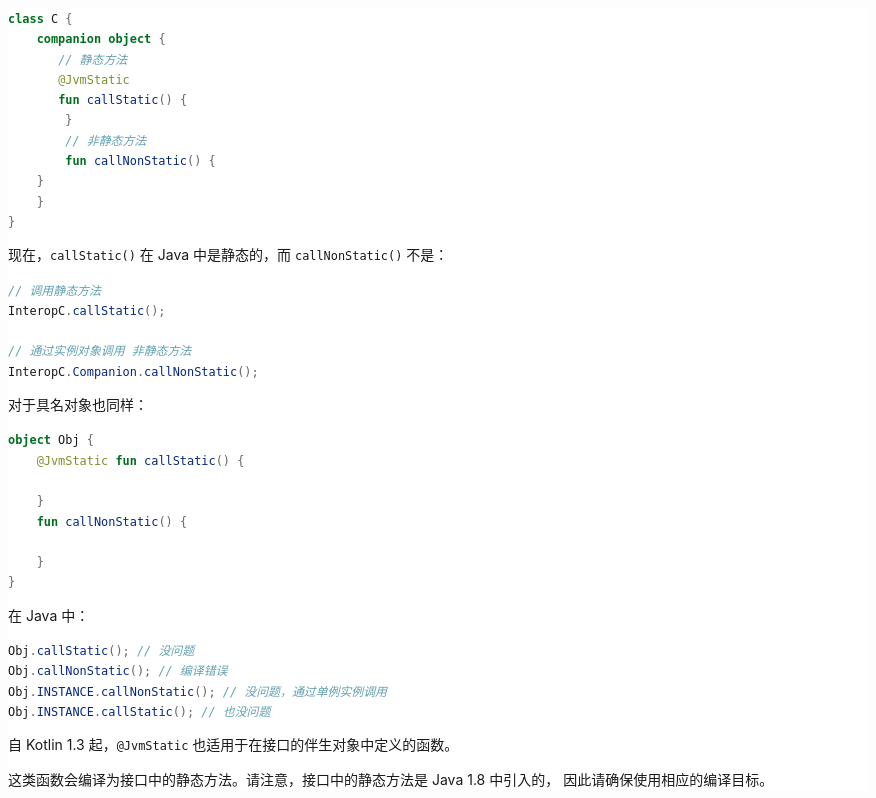 

```kotlin
class C {
    companion object {
       // 静态方法
       @JvmStatic
       fun callStatic() {
        }
        // 非静态方法
        fun callNonStatic() {
    }
    }
}
```


现在，`callStatic()` 在 Java 中是静态的，而 `callNonStatic()` 不是：



``` java
// 调用静态方法
InteropC.callStatic();

// 通过实例对象调用 非静态方法
InteropC.Companion.callNonStatic();
```


对于具名对象也同样：



```kotlin
object Obj {
    @JvmStatic fun callStatic() {
        
    }
    fun callNonStatic() {
        
    }
}
```


在 Java 中：

``` java
Obj.callStatic(); // 没问题
Obj.callNonStatic(); // 编译错误
Obj.INSTANCE.callNonStatic(); // 没问题，通过单例实例调用
Obj.INSTANCE.callStatic(); // 也没问题
```


自 Kotlin 1.3 起，`@JvmStatic` 也适用于在接口的伴生对象中定义的函数。

这类函数会编译为接口中的静态方法。请注意，接口中的静态方法是 Java 1.8 中引入的，
因此请确保使用相应的编译目标。
